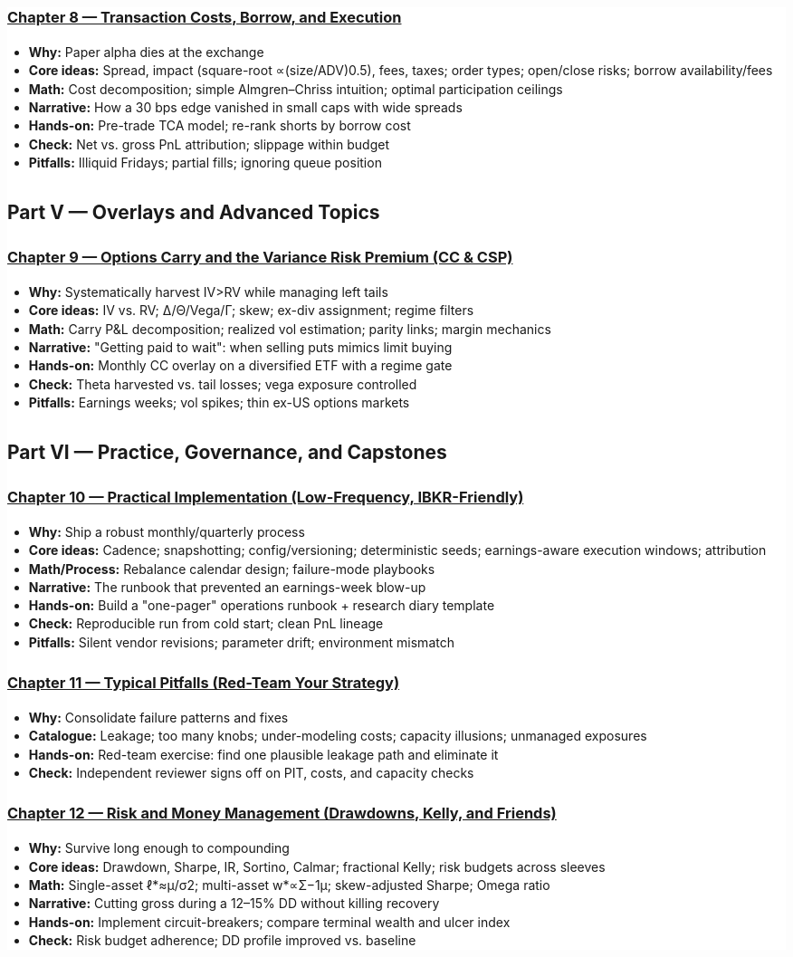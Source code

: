 ### [Chapter 8 — Transaction Costs, Borrow, and Execution](chapter_08_transaction_costs.md)
- **Why:** Paper alpha dies at the exchange
- **Core ideas:** Spread, impact (square-root ∝(size/ADV)0.5), fees, taxes; order types; open/close risks; borrow availability/fees
- **Math:** Cost decomposition; simple Almgren–Chriss intuition; optimal participation ceilings
- **Narrative:** How a 30 bps edge vanished in small caps with wide spreads
- **Hands-on:** Pre-trade TCA model; re-rank shorts by borrow cost
- **Check:** Net vs. gross PnL attribution; slippage within budget
- **Pitfalls:** Illiquid Fridays; partial fills; ignoring queue position

## Part V — Overlays and Advanced Topics

### [Chapter 9 — Options Carry and the Variance Risk Premium (CC & CSP)](chapter_09_options_carry.md)
- **Why:** Systematically harvest IV>RV while managing left tails
- **Core ideas:** IV vs. RV; Δ/Θ/Vega/Γ; skew; ex-div assignment; regime filters
- **Math:** Carry P&L decomposition; realized vol estimation; parity links; margin mechanics
- **Narrative:** "Getting paid to wait": when selling puts mimics limit buying
- **Hands-on:** Monthly CC overlay on a diversified ETF with a regime gate
- **Check:** Theta harvested vs. tail losses; vega exposure controlled
- **Pitfalls:** Earnings weeks; vol spikes; thin ex-US options markets

## Part VI — Practice, Governance, and Capstones

### [Chapter 10 — Practical Implementation (Low-Frequency, IBKR-Friendly)](chapter_10_practical_implementation.md)
- **Why:** Ship a robust monthly/quarterly process
- **Core ideas:** Cadence; snapshotting; config/versioning; deterministic seeds; earnings-aware execution windows; attribution
- **Math/Process:** Rebalance calendar design; failure-mode playbooks
- **Narrative:** The runbook that prevented an earnings-week blow-up
- **Hands-on:** Build a "one-pager" operations runbook + research diary template
- **Check:** Reproducible run from cold start; clean PnL lineage
- **Pitfalls:** Silent vendor revisions; parameter drift; environment mismatch

### [Chapter 11 — Typical Pitfalls (Red-Team Your Strategy)](chapter_11_typical_pitfalls.md)
- **Why:** Consolidate failure patterns and fixes
- **Catalogue:** Leakage; too many knobs; under-modeling costs; capacity illusions; unmanaged exposures
- **Hands-on:** Red-team exercise: find one plausible leakage path and eliminate it
- **Check:** Independent reviewer signs off on PIT, costs, and capacity checks

### [Chapter 12 — Risk and Money Management (Drawdowns, Kelly, and Friends)](chapter_12_risk_money_management.md)
- **Why:** Survive long enough to compounding
- **Core ideas:** Drawdown, Sharpe, IR, Sortino, Calmar; fractional Kelly; risk budgets across sleeves
- **Math:** Single-asset ℓ*≈μ/σ2; multi-asset w*∝Σ−1μ; skew-adjusted Sharpe; Omega ratio
- **Narrative:** Cutting gross during a 12–15% DD without killing recovery
- **Hands-on:** Implement circuit-breakers; compare terminal wealth and ulcer index
- **Check:** Risk budget adherence; DD profile improved vs. baseline
